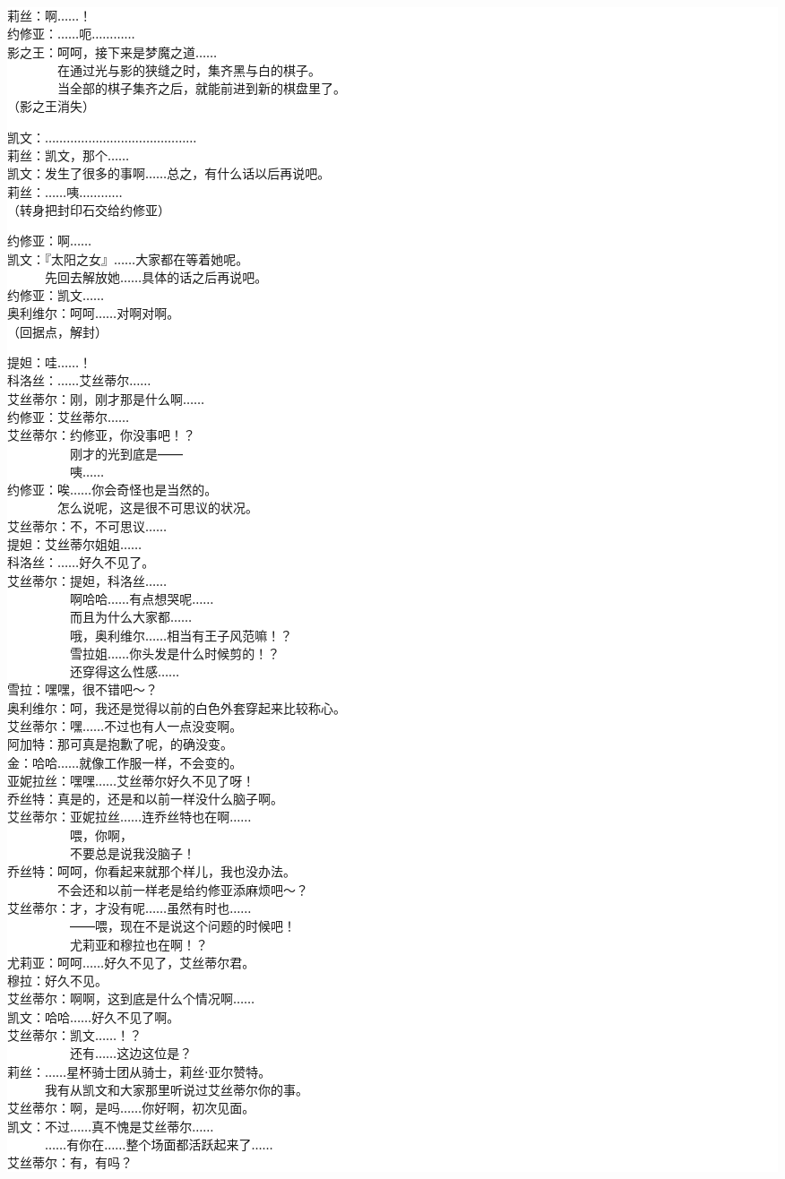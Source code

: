 莉丝：啊……！  
约修亚：……呃…………  
影之王：呵呵，接下来是梦魔之道……  
　　　　在通过光与影的狭缝之时，集齐黑与白的棋子。  
　　　　当全部的棋子集齐之后，就能前进到新的棋盘里了。  
（影之王消失）

凯文：……………………………………  
莉丝：凯文，那个……  
凯文：发生了很多的事啊……总之，有什么话以后再说吧。  
莉丝：……咦…………  
（转身把封印石交给约修亚）

约修亚：啊……  
凯文：『太阳之女』……大家都在等着她呢。  
　　　先回去解放她……具体的话之后再说吧。  
约修亚：凯文……  
奥利维尔：呵呵……对啊对啊。  
（回据点，解封）

提妲：哇……！  
科洛丝：……艾丝蒂尔……  
艾丝蒂尔：刚，刚才那是什么啊……  
约修亚：艾丝蒂尔……  
艾丝蒂尔：约修亚，你没事吧！？  
　　　　　刚才的光到底是——  
　　　　　咦……  
约修亚：唉……你会奇怪也是当然的。  
　　　　怎么说呢，这是很不可思议的状况。  
艾丝蒂尔：不，不可思议……  
提妲：艾丝蒂尔姐姐……  
科洛丝：……好久不见了。  
艾丝蒂尔：提妲，科洛丝……  
　　　　　啊哈哈……有点想哭呢……  
　　　　　而且为什么大家都……  
　　　　　哦，奥利维尔……相当有王子风范嘛！？  
　　　　　雪拉姐……你头发是什么时候剪的！？  
　　　　　还穿得这么性感……  
雪拉：嘿嘿，很不错吧～？  
奥利维尔：呵，我还是觉得以前的白色外套穿起来比较称心。  
艾丝蒂尔：嘿……不过也有人一点没变啊。  
阿加特：那可真是抱歉了呢，的确没变。  
金：哈哈……就像工作服一样，不会变的。  
亚妮拉丝：嘿嘿……艾丝蒂尔好久不见了呀！  
乔丝特：真是的，还是和以前一样没什么脑子啊。  
艾丝蒂尔：亚妮拉丝……连乔丝特也在啊……  
　　　　　喂，你啊，  
　　　　　不要总是说我没脑子！  
乔丝特：呵呵，你看起来就那个样儿，我也没办法。  
　　　　不会还和以前一样老是给约修亚添麻烦吧～？  
艾丝蒂尔：才，才没有呢……虽然有时也……  
　　　　　——喂，现在不是说这个问题的时候吧！  
　　　　　尤莉亚和穆拉也在啊！？  
尤莉亚：呵呵……好久不见了，艾丝蒂尔君。  
穆拉：好久不见。  
艾丝蒂尔：啊啊，这到底是什么个情况啊……  
凯文：哈哈……好久不见了啊。  
艾丝蒂尔：凯文……！？  
　　　　　还有……这边这位是？  
莉丝：……星杯骑士团从骑士，莉丝·亚尔赞特。  
　　　我有从凯文和大家那里听说过艾丝蒂尔你的事。  
艾丝蒂尔：啊，是吗……你好啊，初次见面。  
凯文：不过……真不愧是艾丝蒂尔……  
　　　……有你在……整个场面都活跃起来了……  
艾丝蒂尔：有，有吗？  